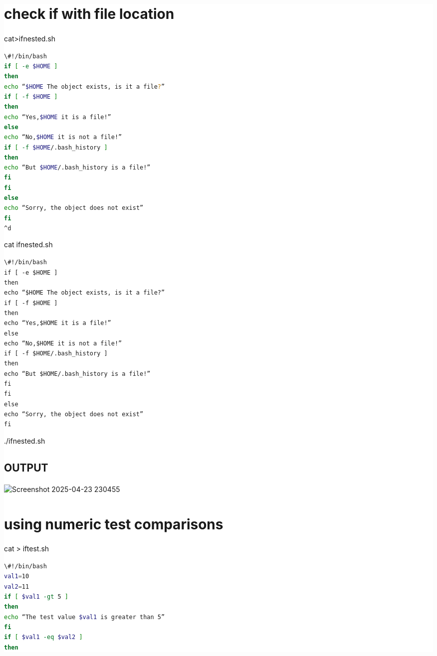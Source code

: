 # check if with file location
cat>ifnested.sh 
```bash
\#!/bin/bash
if [ -e $HOME ]
then
echo “$HOME The object exists, is it a file?”
if [ -f $HOME ]
then
echo “Yes,$HOME it is a file!”
else
echo “No,$HOME it is not a file!”
if [ -f $HOME/.bash_history ]
then
echo “But $HOME/.bash_history is a file!”
fi
fi
else
echo “Sorry, the object does not exist”
fi
^d
```
cat ifnested.sh 
```
\#!/bin/bash
if [ -e $HOME ]
then
echo “$HOME The object exists, is it a file?”
if [ -f $HOME ]
then
echo “Yes,$HOME it is a file!”
else
echo “No,$HOME it is not a file!”
if [ -f $HOME/.bash_history ]
then
echo “But $HOME/.bash_history is a file!”
fi
fi
else
echo “Sorry, the object does not exist”
fi
```

./ifnested.sh 
## OUTPUT
![Screenshot 2025-04-23 230455](https://github.com/user-attachments/assets/697b9eb9-d7e1-4d3d-8c7a-ba0fa4440a0f)



# using numeric test comparisons
cat > iftest.sh 
```bash
\#!/bin/bash
val1=10
val2=11
if [ $val1 -gt 5 ]
then
echo “The test value $val1 is greater than 5”
fi
if [ $val1 -eq $val2 ]
then
```